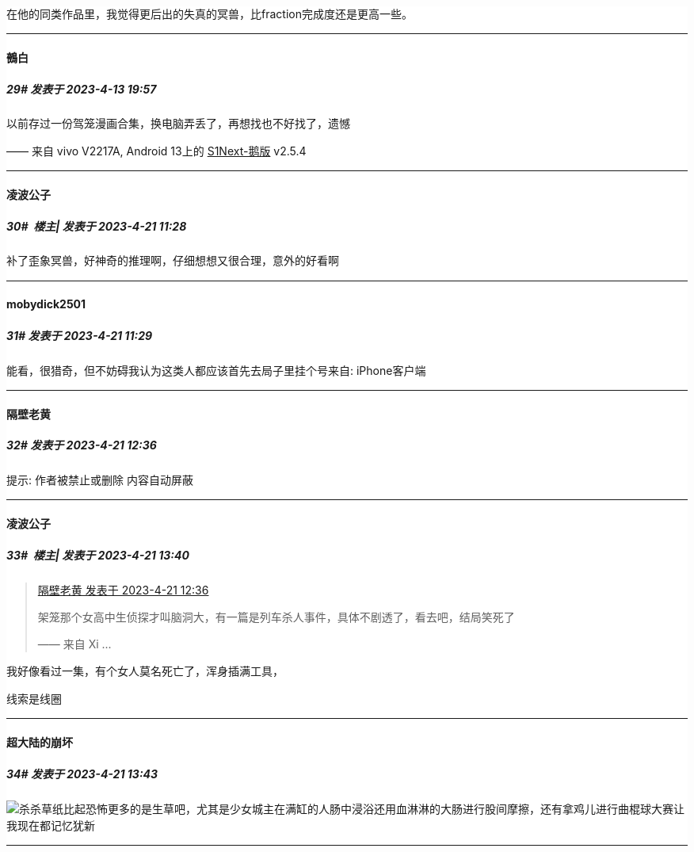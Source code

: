 在他的同类作品里，我觉得更后出的失真的冥兽，比fraction完成度还是更高一些。

*****

####  鵺白  
##### 29#       发表于 2023-4-13 19:57

以前存过一份驾笼漫画合集，换电脑弄丢了，再想找也不好找了，遗憾

—— 来自 vivo V2217A, Android 13上的 [S1Next-鹅版](https://github.com/ykrank/S1-Next/releases) v2.5.4

*****

####  凌波公子  
##### 30#         楼主| 发表于 2023-4-21 11:28

补了歪象冥兽，好神奇的推理啊，仔细想想又很合理，意外的好看啊


*****

####  mobydick2501  
##### 31#       发表于 2023-4-21 11:29

能看，很猎奇，但不妨碍我认为这类人都应该首先去局子里挂个号来自: iPhone客户端

*****

####  隔壁老黄  
##### 32#       发表于 2023-4-21 12:36

提示: 作者被禁止或删除 内容自动屏蔽

*****

####  凌波公子  
##### 33#         楼主| 发表于 2023-4-21 13:40

<blockquote><a href="httphttps://bbs.saraba1st.com/2b/forum.php?mod=redirect&amp;goto=findpost&amp;pid=60546875&amp;ptid=2128159" target="_blank">隔壁老黄 发表于 2023-4-21 12:36</a>

架笼那个女高中生侦探才叫脑洞大，有一篇是列车杀人事件，具体不剧透了，看去吧，结局笑死了

—— 来自 Xi ...</blockquote>
我好像看过一集，有个女人莫名死亡了，浑身插满工具，

线索是线圈

*****

####  超大陆的崩坏  
##### 34#       发表于 2023-4-21 13:43

<img src="https://static.saraba1st.com/image/smiley/face2017/067.png" referrerpolicy="no-referrer">杀杀草纸比起恐怖更多的是生草吧，尤其是少女城主在满缸的人肠中浸浴还用血淋淋的大肠进行股间摩擦，还有拿鸡儿进行曲棍球大赛让我现在都记忆犹新

*****

